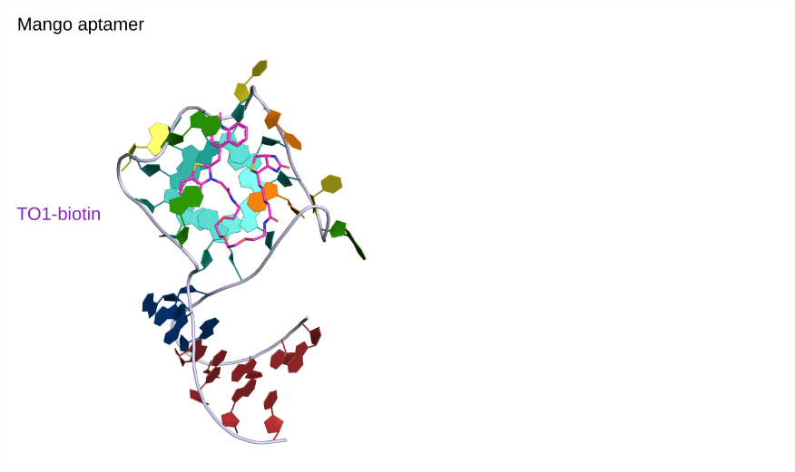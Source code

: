   <img src="/images/3D/TO1-biotin_aptamer_3D1.svg" alt="drawing" style="width:500px;margin-top: 0px;margin-bottom: 0px;" >
  </td>
  <td style="text-align:center;padding-bottom: 0px;padding-left: 0px;padding-top: 0px;padding-right: 0px">
  <html lang="en">
    <head>
      <meta charset="utf-8" />
      <meta name="viewport" content="width=device-width, user-scalable=no, minimum-scale=1.0, maximum-scale=1.0">
      <meta http-equiv="X-UA-Compatible" content="IE=edge">
      <title>PDBe Molstar</title>
      <!-- Molstar CSS & JS -->
      <link rel="stylesheet" type="text/css" href="https://www.ebi.ac.uk/pdbe/pdb-component-library/css/pdbe-molstar-1.2.1.css">
      <script src="/js/mol/ro_pdbe-molstar-plugin-1.2.1.js"></script>
        <style>
          * {
              margin: 0;
              padding: 0;
              box-sizing: border-box;
          }
          .msp-plugin ::-webkit-scrollbar-thumb {
              background-color: #474748  !important;